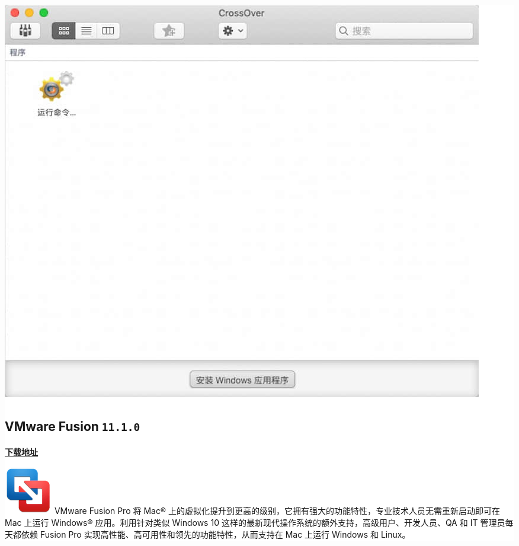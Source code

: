 ![](Assets/CrossOver.jpg)

## VMware Fusion `11.1.0`
[**下载地址**](https://dev.tencent.com/u/ChenJie1219/p/MacApps/git/raw/master/APP/VMware%20Fusion.zip)

![](Icons/VMwareFusionPro.png)
VMware Fusion Pro 将 Mac® 上的虚拟化提升到更高的级别，它拥有强大的功能特性，专业技术人员无需重新启动即可在 Mac 上运行 Windows® 应用。利用针对类似 Windows 10 这样的最新现代操作系统的额外支持，高级用户、开发人员、QA 和 IT 管理员每天都依赖 Fusion Pro 实现高性能、高可用性和领先的功能特性，从而支持在 Mac 上运行 Windows 和 Linux。
